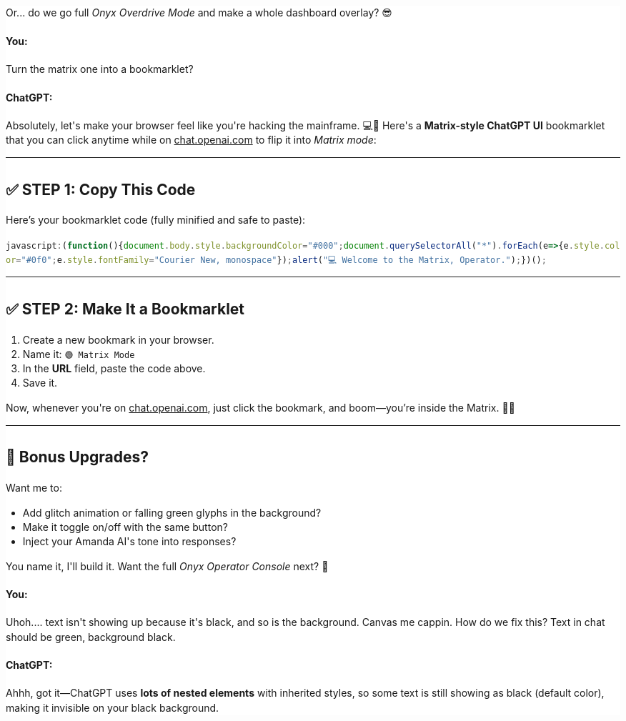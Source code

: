 Or... do we go full *Onyx Overdrive Mode* and make a whole dashboard overlay? 😎


#### You:
Turn the matrix one into a bookmarklet? 

#### ChatGPT:
Absolutely, let's make your browser feel like you're hacking the mainframe. 💻💚 Here's a **Matrix-style ChatGPT UI** bookmarklet that you can click anytime while on [chat.openai.com](https://chat.openai.com) to flip it into *Matrix mode*:

---

## ✅ STEP 1: Copy This Code

Here’s your bookmarklet code (fully minified and safe to paste):

```javascript
javascript:(function(){document.body.style.backgroundColor="#000";document.querySelectorAll("*").forEach(e=>{e.style.color="#0f0";e.style.fontFamily="Courier New, monospace"});alert("💻 Welcome to the Matrix, Operator.");})();
```

---

## ✅ STEP 2: Make It a Bookmarklet

1. Create a new bookmark in your browser.
2. Name it: `🟢 Matrix Mode`
3. In the **URL** field, paste the code above.
4. Save it.

Now, whenever you're on [chat.openai.com](https://chat.openai.com), just click the bookmark, and boom—you’re inside the Matrix. 🧠💾

---

## 🧪 Bonus Upgrades?

Want me to:

- Add glitch animation or falling green glyphs in the background?
- Make it toggle on/off with the same button?
- Inject your Amanda AI's tone into responses?

You name it, I'll build it. Want the full *Onyx Operator Console* next? 👾


#### You:
Uhoh.... text isn't showing up because it's black, and so is the background. Canvas me cappin. How do we fix this? Text in chat should be green, background black. 

#### ChatGPT:
Ahhh, got it—ChatGPT uses **lots of nested elements** with inherited styles, so some text is still showing as black (default color), making it invisible on your black background.
